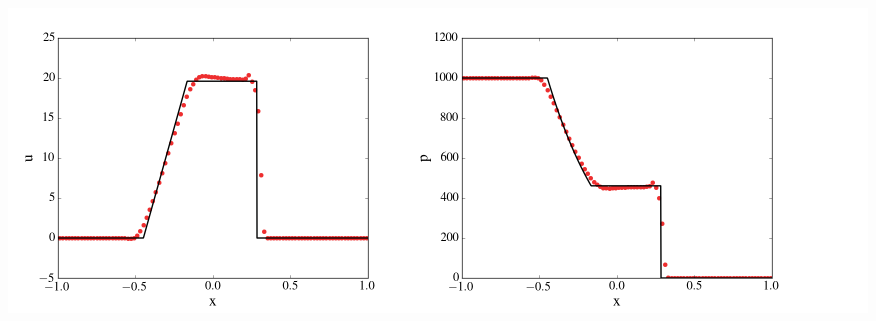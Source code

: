 <img src="./blast_wave/velocity.png" alt="velocity.png" width="400">
<img src="./blast_wave/pressure.png" alt="pressure.png" width="400">
